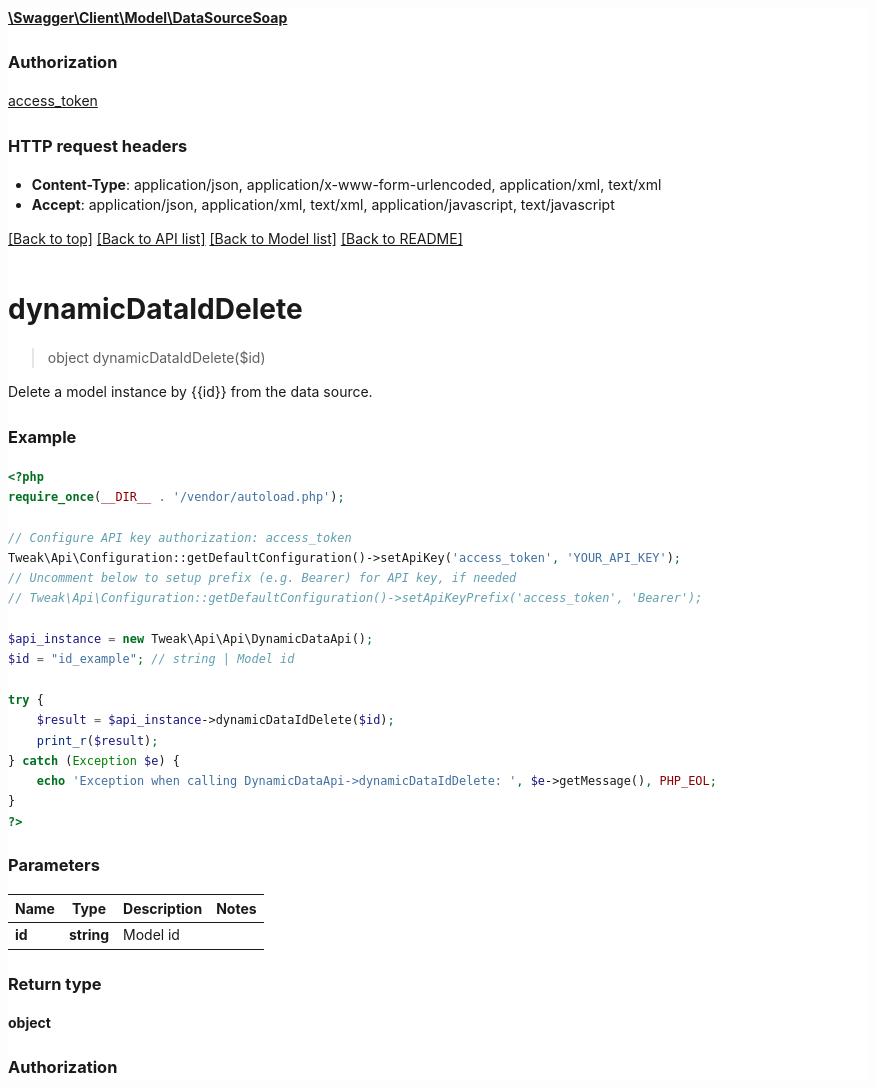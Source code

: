 [**\Swagger\Client\Model\DataSourceSoap**](../Model/DataSourceSoap.md)

### Authorization

[access_token](../../README.md#access_token)

### HTTP request headers

 - **Content-Type**: application/json, application/x-www-form-urlencoded, application/xml, text/xml
 - **Accept**: application/json, application/xml, text/xml, application/javascript, text/javascript

[[Back to top]](#) [[Back to API list]](../../README.md#documentation-for-api-endpoints) [[Back to Model list]](../../README.md#documentation-for-models) [[Back to README]](../../README.md)

# **dynamicDataIdDelete**
> object dynamicDataIdDelete($id)

Delete a model instance by {{id}} from the data source.

### Example
```php
<?php
require_once(__DIR__ . '/vendor/autoload.php');

// Configure API key authorization: access_token
Tweak\Api\Configuration::getDefaultConfiguration()->setApiKey('access_token', 'YOUR_API_KEY');
// Uncomment below to setup prefix (e.g. Bearer) for API key, if needed
// Tweak\Api\Configuration::getDefaultConfiguration()->setApiKeyPrefix('access_token', 'Bearer');

$api_instance = new Tweak\Api\Api\DynamicDataApi();
$id = "id_example"; // string | Model id

try {
    $result = $api_instance->dynamicDataIdDelete($id);
    print_r($result);
} catch (Exception $e) {
    echo 'Exception when calling DynamicDataApi->dynamicDataIdDelete: ', $e->getMessage(), PHP_EOL;
}
?>
```

### Parameters

Name | Type | Description  | Notes
------------- | ------------- | ------------- | -------------
 **id** | **string**| Model id |

### Return type

**object**

### Authorization
